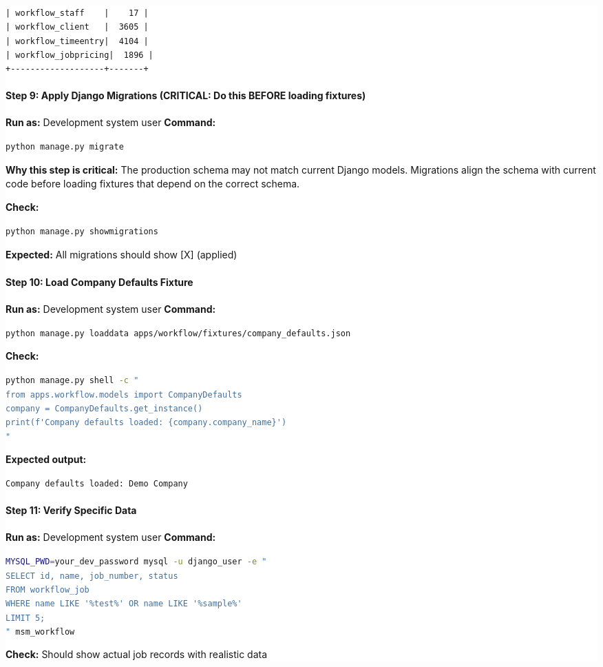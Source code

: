```
| workflow_staff    |    17 |
| workflow_client   |  3605 |
| workflow_timeentry|  4104 |
| workflow_jobpricing|  1896 |
+-------------------+-------+
```

#### Step 9: Apply Django Migrations (CRITICAL: Do this BEFORE loading fixtures)
**Run as:** Development system user
**Command:**
```bash
python manage.py migrate
```
**Why this step is critical:** The production schema may not match current Django models. Migrations align the schema with current code before loading fixtures that depend on the correct schema.

**Check:**
```bash
python manage.py showmigrations
```
**Expected:** All migrations should show [X] (applied)

#### Step 10: Load Company Defaults Fixture
**Run as:** Development system user
**Command:**
```bash
python manage.py loaddata apps/workflow/fixtures/company_defaults.json
```
**Check:**
```bash
python manage.py shell -c "
from apps.workflow.models import CompanyDefaults
company = CompanyDefaults.get_instance()
print(f'Company defaults loaded: {company.company_name}')
"
```
**Expected output:**
```
Company defaults loaded: Demo Company
```

#### Step 11: Verify Specific Data
**Run as:** Development system user
**Command:**
```bash
MYSQL_PWD=your_dev_password mysql -u django_user -e "
SELECT id, name, job_number, status
FROM workflow_job
WHERE name LIKE '%test%' OR name LIKE '%sample%'
LIMIT 5;
" msm_workflow
```
**Check:** Should show actual job records with realistic data
